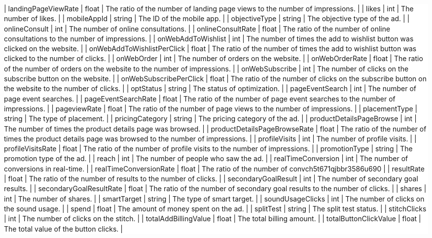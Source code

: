 | landingPageViewRate                | float  | The ratio of the number of landing page views to the number of impressions.                         |
| likes                              | int    | The number of likes.                                                                                |
| mobileAppId                        | string | The ID of the mobile app.                                                                           |
| objectiveType                      | string | The objective type of the ad.                                                                       |
| onlineConsult                      | int    | The number of online consultations.                                                                 |
| onlineConsultRate                  | float  | The ratio of the number of online consultations to the number of impressions.                       |
| onWebAddToWishlist                 | int    | The number of times the add to wishlist button was clicked on the website.                          |
| onWebAddToWishlistPerClick         | float  | The ratio of the number of times the add to wishlist button was clicked to the number of clicks.    |
| onWebOrder                         | int    | The number of orders on the website.                                                                |
| onWebOrderRate                     | float  | The ratio of the number of orders on the website to the number of impressions.                      |
| onWebSubscribe                     | int    | The number of clicks on the subscribe button on the website.                                        |
| onWebSubscribePerClick             | float  | The ratio of the number of clicks on the subscribe button on the website to the number of clicks.   |
| optStatus                          | string | The status of optimization.                                                                         |
| pageEventSearch                    | int    | The number of page event searches.                                                                  |
| pageEventSearchRate                | float  | The ratio of the number of page event searches to the number of impressions.                        |
| pageviewRate                       | float  | The ratio of the number of page views to the number of impressions.                                 |
| placementType                      | string | The type of placement.                                                                              |
| pricingCategory                    | string | The pricing category of the ad.                                                                     |
| productDetailsPageBrowse           | int    | The number of times the product details page was browsed.                                           |
| productDetailsPageBrowseRate       | float  | The ratio of the number of times the product details page was browsed to the number of impressions. |
| profileVisits                      | int    | The number of profile visits.                                                                       |
| profileVisitsRate                  | float  | The ratio of the number of profile visits to the number of impressions.                             |
| promotionType                      | string | The promotion type of the ad.                                                                       |
| reach                              | int    | The number of people who saw the ad.                                                                |
| realTimeConversion                 | int    | The number of conversions in real-time.                                                             |
| realTimeConversionRate             | float  | The ratio of the number of convch5t671qjbbr3586u690                                                 |
| resultRate                         | float  | The ratio of the number of results to the number of clicks.                                         |
| secondaryGoalResult                | int    | The number of secondary goal results.                                                               |
| secondaryGoalResultRate            | float  | The ratio of the number of secondary goal results to the number of clicks.                          |
| shares                             | int    | The number of shares.                                                                               |
| smartTarget                        | string | The type of smart target.                                                                           |
| soundUsageClicks                   | int    | The number of clicks on the sound usage.                                                            |
| spend                              | float  | The amount of money spent on the ad.                                                                |
| splitTest                          | string | The split test status.                                                                              |
| stitchClicks                       | int    | The number of clicks on the stitch.                                                                 |
| totalAddBillingValue               | float  | The total billing amount.                                                                           |
| totalButtonClickValue              | float  | The total value of the button clicks.                                                               |